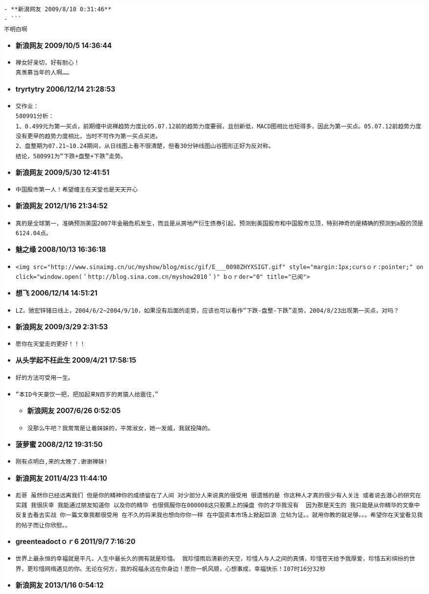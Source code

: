   ```
- **新浪网友 2009/8/10 0:31:46**
- ```
  不明白啊
  ```
- **新浪网友 2009/10/5 14:36:44**
- ```
  禅女好亲切，好有耐心！
  真羡慕当年的人啊……
  ```
- **tryrtytry 2006/12/14 21:28:53**
- ```
  交作业：
  580991分析：
  1、0.499元为第一买点，前期缠中说禅趋势力度比05.07.12前的趋势力度要弱，且创新低，MACD图相比也短得多，因此为第一买点。05.07.12前趋势力度没有更早的趋势力度相比，当时不可作为第一买点买进。
  2、盘整期为07.21~10.24期间，从日线图上看不很清楚，但看30分钟线图山谷图形正好为反对称。
  结论，580991为“下跌+盘整+下跌”走势。
  ```
- **新浪网友 2009/5/30 12:41:51**
- ```
  中国股市第一人！希望缠主在天堂也是天天开心 
  ```
- **新浪网友 2012/1/16 21:34:52**
- ```
  真的是全球第一，准确预测美国2007年金融危机发生，而且是从房地产衍生债券引起，预测到美国股市和中国股市见顶，特别神奇的是精确的预测到a股的顶是6124.04点。
  ```
- **魅之缘 2008/10/13 16:36:18**
- ```
  <img src="http://www.sinaimg.cn/uc/myshow/blog/misc/gif/E___0098ZHYXSIGT.gif" style="margin:1px;cursｏｒ:pointer;" onclick="window.open(＇http://blog.sina.com.cn/myshow2010＇)" bｏｒder="0" title="已阅">
  ```
- **想飞 2006/12/14 14:51:21**
- ```
  LZ，驰宏锌锗日线上，2004/6/2~2004/9/10，如果没有后面的走势，应该也可以看作“下跌-盘整-下跌”走势，2004/8/23出现第一买点，对吗？
  ```
- **新浪网友 2009/3/29 2:31:53**
- ```
  愿你在天堂走的更好！！！ 
  ```
- **从头学起不枉此生 2009/4/21 17:58:15**
- ```
  好的方法可受用一生。
  ```
- ```
  “本ID今天豪饮一把，把加起来N百岁的男猿人给震住，”
  ```
   - **新浪网友 2007/6/26 0:52:05**
   - ```
     没那么牛吧？我常常是让着妹妹的，平常淑女，她一发威，我就投降的。
     ```
- **菠萝蜜 2008/2/12 19:31:50**
- ```
  刚有点明白,来的太晚了.谢谢禅妹!
  ```
- **新浪网友 2011/4/23 11:44:10**
- ```
  彪哥 虽然你已经远离我们 但是你的精神你的成绩留在了人间 对少部分人来说真的很受用 很遗憾的是 你这种人才真的很少有人关注 或者说去潜心的研究在实践 我很庆幸 我能通过朋友知道你 以及你的精华 也很佩服你在000008这只股票上的操盘 你的才华我没有  因为那是天生的 我只能是从你精华的文章中反复去看去实战 你一篇文章我都很受用 在不久的将来我也想向你你一样 在中国资本市场上掀起巨浪 立帖为证。。就用你教的就足够。。。希望你在天堂看见我的帖子而让你欣慰。。
  ```
- **greenteadoctｏｒ6 2011/9/7 7:16:20**
- ```
  世界上最永恒的幸福就是平凡，人生中最长久的拥有就是珍惜。 我珍惜雨后清新的天空，珍惜人与人之间的真情，珍惜苍天给予我厚爱，珍惜五彩缤纷的世界，更珍惜网络遇见的你。无论在何方，我的祝福永远在你身边！愿你一帆风顺，心想事成，幸福快乐！I07时16分32秒
  ```
- **新浪网友 2013/1/16 0:54:12**